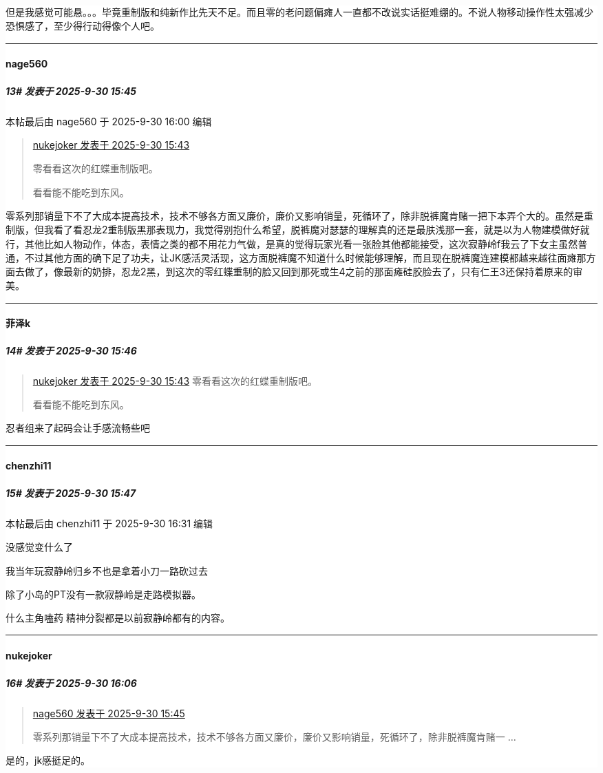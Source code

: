 但是我感觉可能悬。。。毕竟重制版和纯新作比先天不足。而且零的老问题偏瘫人一直都不改说实话挺难绷的。不说人物移动操作性太强减少恐惧感了，至少得行动得像个人吧。

*****

####  nage560  
##### 13#       发表于 2025-9-30 15:45

 本帖最后由 nage560 于 2025-9-30 16:00 编辑 
<blockquote><a href="httphttps://stage1st.com/2b/forum.php?mod=redirect&amp;goto=findpost&amp;pid=68511796&amp;ptid=2263358" target="_blank">nukejoker 发表于 2025-9-30 15:43</a>

零看看这次的红蝶重制版吧。

看看能不能吃到东风。</blockquote>
零系列那销量下不了大成本提高技术，技术不够各方面又廉价，廉价又影响销量，死循环了，除非脱裤魔肯赌一把下本弄个大的。虽然是重制版，但我看了看忍龙2重制版黑那表现力，我觉得别抱什么希望，脱裤魔对瑟瑟的理解真的还是最肤浅那一套，就是以为人物建模做好就行，其他比如人物动作，体态，表情之类的都不用花力气做，是真的觉得玩家光看一张脸其他都能接受，这次寂静岭f我云了下女主虽然普通，不过其他方面的确下足了功夫，让JK感活灵活现，这方面脱裤魔不知道什么时候能够理解，而且现在脱裤魔连建模都越来越往面瘫那方面去做了，像最新的奶排，忍龙2黑，到这次的零红蝶重制的脸又回到那死或生4之前的那面瘫硅胶脸去了，只有仁王3还保持着原来的审美。

*****

####  菲泽k  
##### 14#       发表于 2025-9-30 15:46

<blockquote><a href="httphttps://stage1st.com/2b/forum.php?mod=redirect&amp;goto=findpost&amp;pid=68511796&amp;ptid=2263358" target="_blank">nukejoker 发表于 2025-9-30 15:43</a>
零看看这次的红蝶重制版吧。

看看能不能吃到东风。</blockquote>
忍者组来了起码会让手感流畅些吧

*****

####  chenzhi11  
##### 15#       发表于 2025-9-30 15:47

 本帖最后由 chenzhi11 于 2025-9-30 16:31 编辑 

没感觉变什么了

我当年玩寂静岭归乡不也是拿着小刀一路砍过去

除了小岛的PT没有一款寂静岭是走路模拟器。

什么主角嗑药 精神分裂都是以前寂静岭都有的内容。

*****

####  nukejoker  
##### 16#       发表于 2025-9-30 16:06

<blockquote><a href="httphttps://stage1st.com/2b/forum.php?mod=redirect&amp;goto=findpost&amp;pid=68511813&amp;ptid=2263358" target="_blank">nage560 发表于 2025-9-30 15:45</a>

零系列那销量下不了大成本提高技术，技术不够各方面又廉价，廉价又影响销量，死循环了，除非脱裤魔肯赌一 ...</blockquote>
是的，jk感挺足的。
